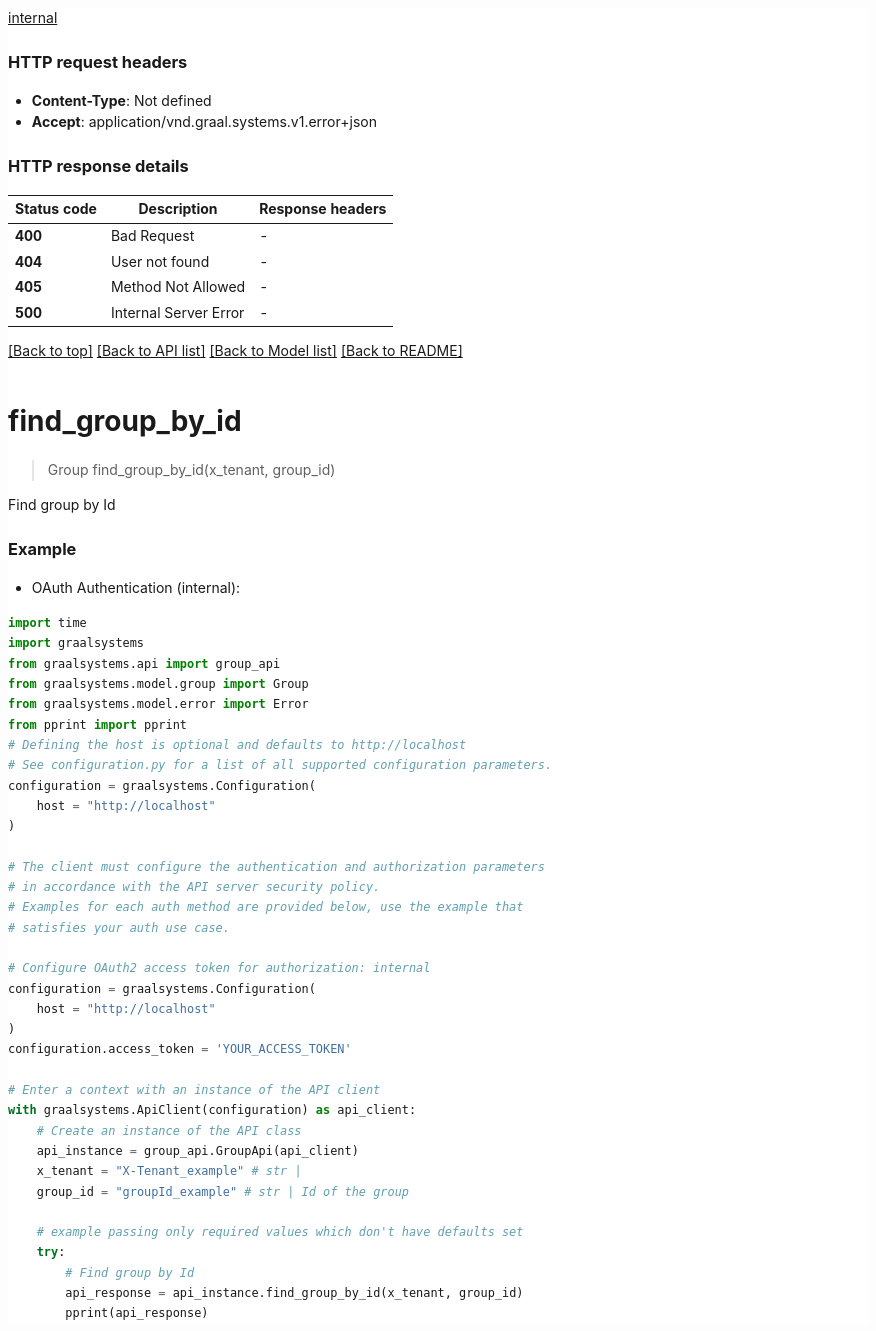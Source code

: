 [internal](../README.md#internal)

### HTTP request headers

 - **Content-Type**: Not defined
 - **Accept**: application/vnd.graal.systems.v1.error+json


### HTTP response details

| Status code | Description | Response headers |
|-------------|-------------|------------------|
**400** | Bad Request |  -  |
**404** | User not found |  -  |
**405** | Method Not Allowed |  -  |
**500** | Internal Server Error |  -  |

[[Back to top]](#) [[Back to API list]](../README.md#documentation-for-api-endpoints) [[Back to Model list]](../README.md#documentation-for-models) [[Back to README]](../README.md)

# **find_group_by_id**
> Group find_group_by_id(x_tenant, group_id)

Find group by Id

### Example

* OAuth Authentication (internal):

```python
import time
import graalsystems
from graalsystems.api import group_api
from graalsystems.model.group import Group
from graalsystems.model.error import Error
from pprint import pprint
# Defining the host is optional and defaults to http://localhost
# See configuration.py for a list of all supported configuration parameters.
configuration = graalsystems.Configuration(
    host = "http://localhost"
)

# The client must configure the authentication and authorization parameters
# in accordance with the API server security policy.
# Examples for each auth method are provided below, use the example that
# satisfies your auth use case.

# Configure OAuth2 access token for authorization: internal
configuration = graalsystems.Configuration(
    host = "http://localhost"
)
configuration.access_token = 'YOUR_ACCESS_TOKEN'

# Enter a context with an instance of the API client
with graalsystems.ApiClient(configuration) as api_client:
    # Create an instance of the API class
    api_instance = group_api.GroupApi(api_client)
    x_tenant = "X-Tenant_example" # str | 
    group_id = "groupId_example" # str | Id of the group

    # example passing only required values which don't have defaults set
    try:
        # Find group by Id
        api_response = api_instance.find_group_by_id(x_tenant, group_id)
        pprint(api_response)
```